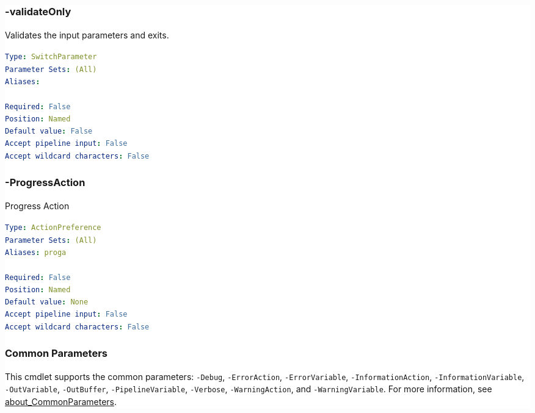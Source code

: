 ### -validateOnly

Validates the input parameters and exits.

```yaml
Type: SwitchParameter
Parameter Sets: (All)
Aliases:

Required: False
Position: Named
Default value: False
Accept pipeline input: False
Accept wildcard characters: False
```

### -ProgressAction

Progress Action

```yaml
Type: ActionPreference
Parameter Sets: (All)
Aliases: proga

Required: False
Position: Named
Default value: None
Accept pipeline input: False
Accept wildcard characters: False
```

### Common Parameters

This cmdlet supports the common parameters: `-Debug`, `-ErrorAction`, `-ErrorVariable`, `-InformationAction`, `-InformationVariable`, `-OutVariable`, `-OutBuffer`, `-PipelineVariable`, `-Verbose`, `-WarningAction`, and `-WarningVariable`. For more information, see [about_CommonParameters](http://go.microsoft.com/fwlink/?LinkID=113216).
